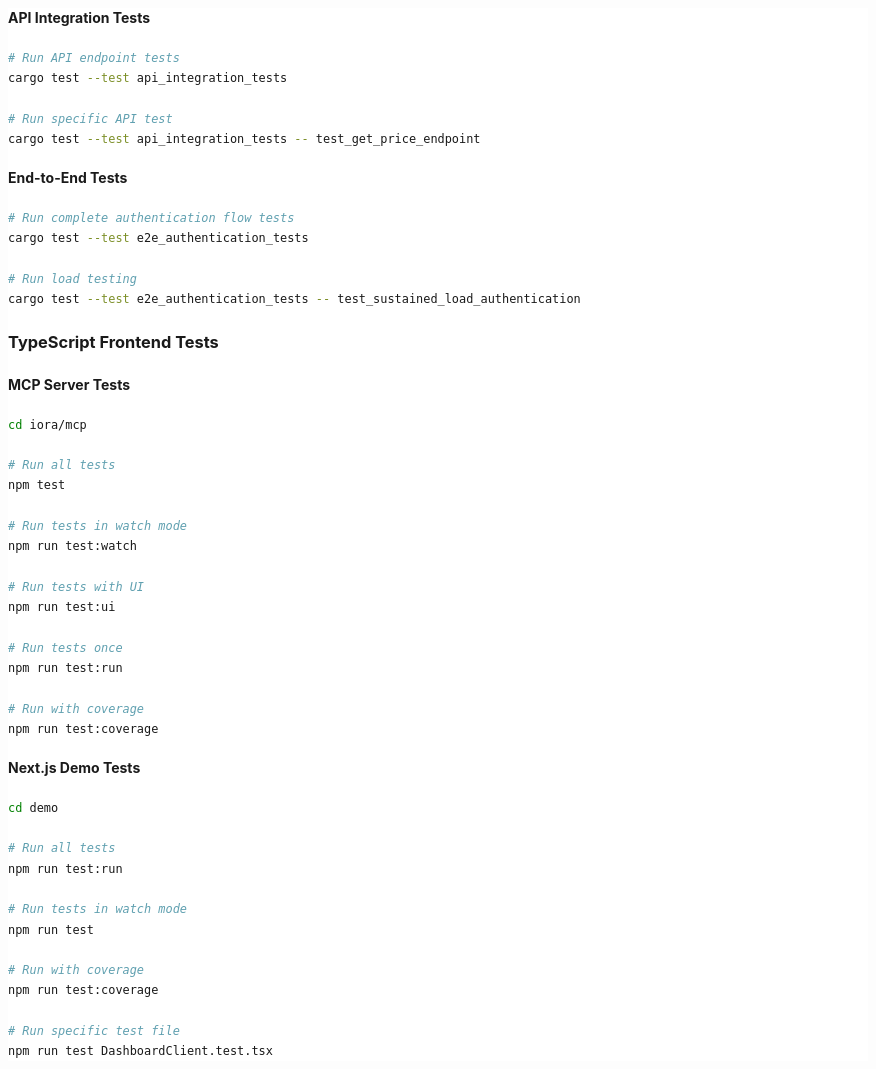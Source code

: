 #### API Integration Tests
```bash
# Run API endpoint tests
cargo test --test api_integration_tests

# Run specific API test
cargo test --test api_integration_tests -- test_get_price_endpoint
```

#### End-to-End Tests
```bash
# Run complete authentication flow tests
cargo test --test e2e_authentication_tests

# Run load testing
cargo test --test e2e_authentication_tests -- test_sustained_load_authentication
```

### TypeScript Frontend Tests

#### MCP Server Tests
```bash
cd iora/mcp

# Run all tests
npm test

# Run tests in watch mode
npm run test:watch

# Run tests with UI
npm run test:ui

# Run tests once
npm run test:run

# Run with coverage
npm run test:coverage
```

#### Next.js Demo Tests
```bash
cd demo

# Run all tests
npm run test:run

# Run tests in watch mode
npm run test

# Run with coverage
npm run test:coverage

# Run specific test file
npm run test DashboardClient.test.tsx
```
